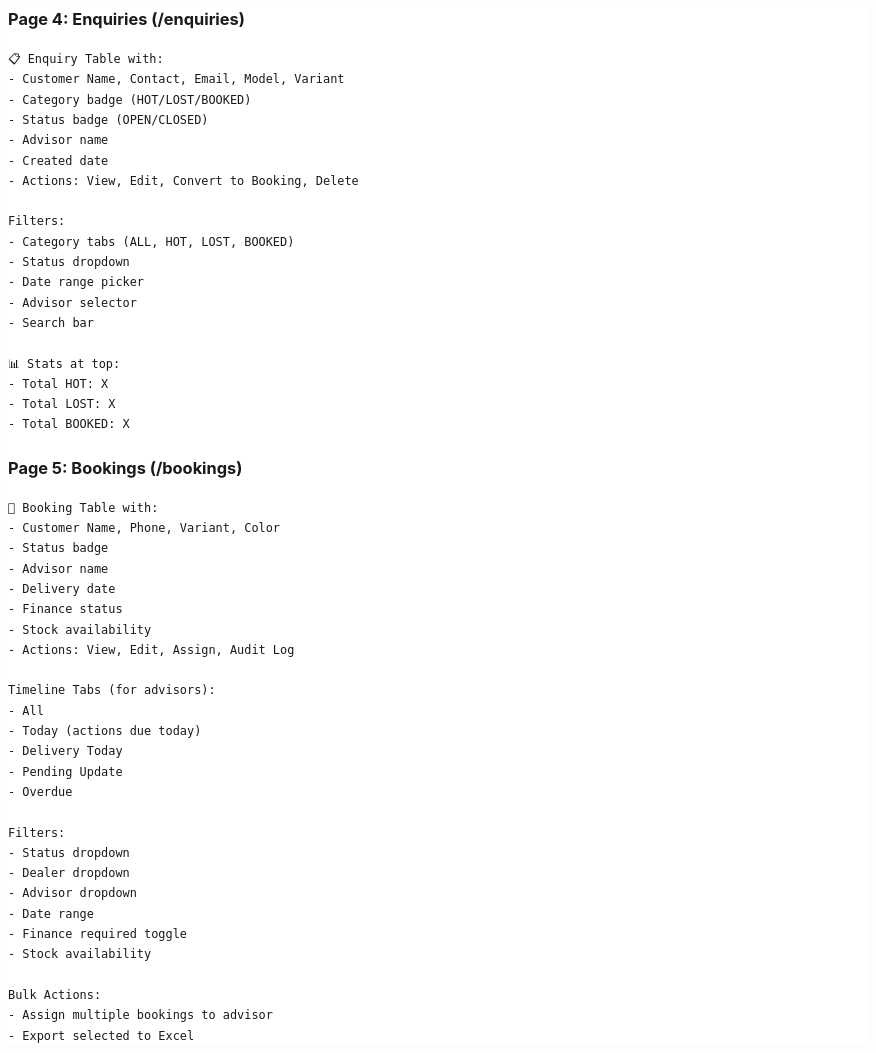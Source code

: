 ### Page 4: Enquiries (/enquiries)
```
📋 Enquiry Table with:
- Customer Name, Contact, Email, Model, Variant
- Category badge (HOT/LOST/BOOKED)
- Status badge (OPEN/CLOSED)
- Advisor name
- Created date
- Actions: View, Edit, Convert to Booking, Delete

Filters:
- Category tabs (ALL, HOT, LOST, BOOKED)
- Status dropdown
- Date range picker
- Advisor selector
- Search bar

📊 Stats at top:
- Total HOT: X
- Total LOST: X
- Total BOOKED: X
```

### Page 5: Bookings (/bookings)
```
🚗 Booking Table with:
- Customer Name, Phone, Variant, Color
- Status badge
- Advisor name
- Delivery date
- Finance status
- Stock availability
- Actions: View, Edit, Assign, Audit Log

Timeline Tabs (for advisors):
- All
- Today (actions due today)
- Delivery Today
- Pending Update
- Overdue

Filters:
- Status dropdown
- Dealer dropdown
- Advisor dropdown
- Date range
- Finance required toggle
- Stock availability

Bulk Actions:
- Assign multiple bookings to advisor
- Export selected to Excel
```
